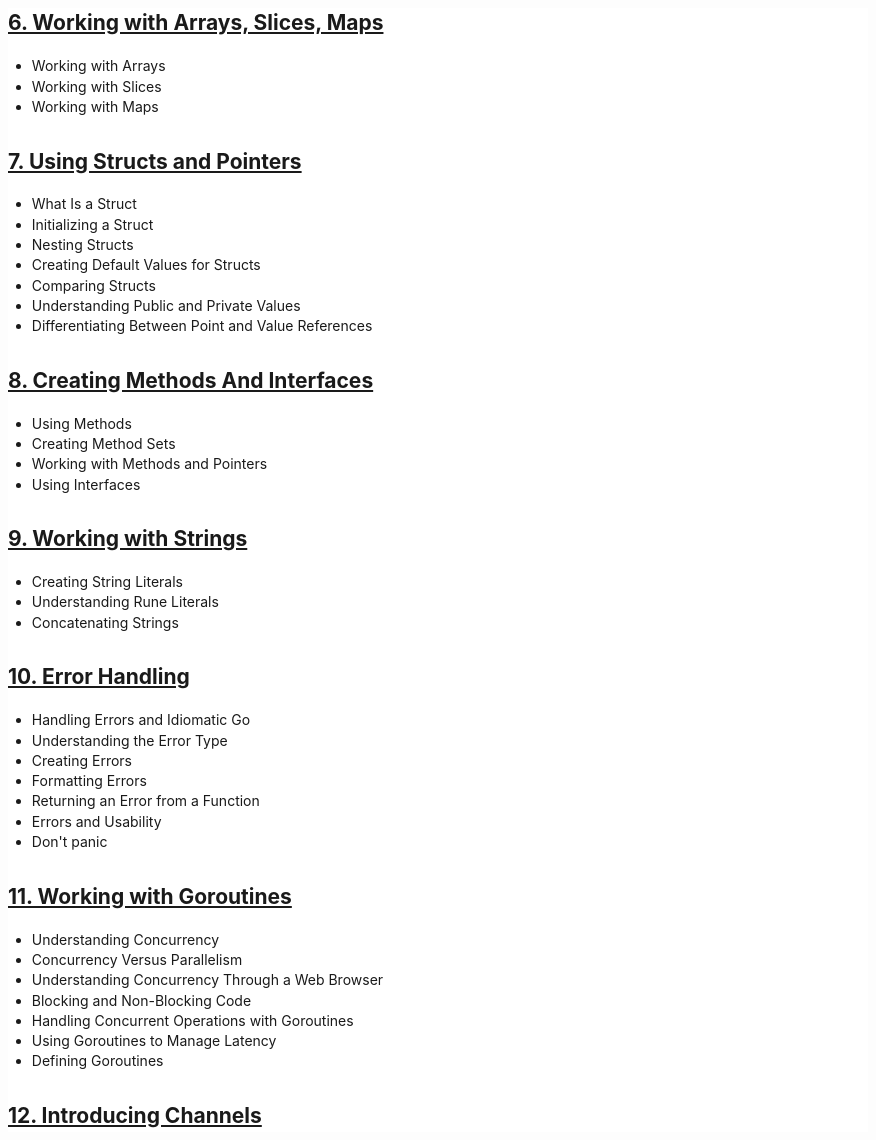 ## [6. Working with Arrays, Slices, Maps][6] 

* Working with Arrays
* Working with Slices
* Working with Maps

## [7. Using Structs and Pointers][7] 

* What Is a Struct
* Initializing a Struct
* Nesting Structs
* Creating Default Values for Structs
* Comparing Structs
* Understanding Public and Private Values
* Differentiating Between Point and Value References

## [8. Creating Methods And Interfaces][8]

* Using Methods
* Creating Method Sets
* Working with Methods and Pointers
* Using Interfaces

## [9. Working with Strings][9]

* Creating String Literals
* Understanding Rune Literals
* Concatenating Strings

## [10. Error Handling][10]

* Handling Errors and Idiomatic Go
* Understanding the Error Type
* Creating Errors
* Formatting Errors
* Returning an Error from a Function
* Errors and Usability
* Don't panic

## [11. Working with Goroutines][11]

* Understanding Concurrency
* Concurrency Versus Parallelism
* Understanding Concurrency Through a Web Browser
* Blocking and Non-Blocking Code
* Handling Concurrent Operations with Goroutines
* Using Goroutines to Manage Latency
* Defining Goroutines

## [12. Introducing Channels][12]


[1]: hour01
[2]: hour02
[3]: hour03
[4]: hour04
[5]: hour05
[6]: hour06
[7]: hour07
[8]: hour08
[9]: hour09
[10]: hour10
[11]: hour11
[12]: hour12
[13]: hour13
[14]: hour14
[15]: hour15
[16]: hour16
[17]: hour17
[18]: hour18
[19]: hour19
[20]: hour20
[21]: hour21
[22]: hour22
[23]: hour23
[24]: hour24
[25]: hour25
[26]: hour26